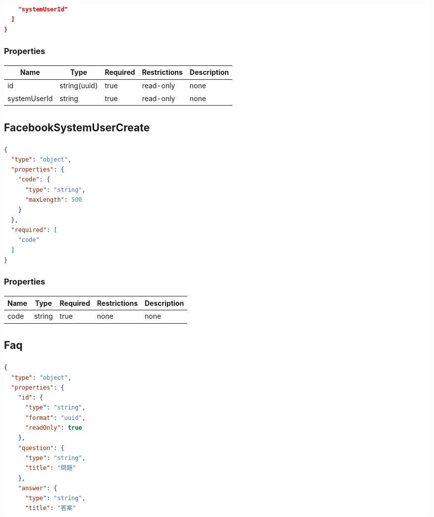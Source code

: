 ```json
    "systemUserId"
  ]
}

```

### Properties

|Name|Type|Required|Restrictions|Description|
|---|---|---|---|---|
|id|string(uuid)|true|read-only|none|
|systemUserId|string|true|read-only|none|

<h2 id="tocS_FacebookSystemUserCreate">FacebookSystemUserCreate</h2>

<a id="schemafacebooksystemusercreate"></a>
<a id="schema_FacebookSystemUserCreate"></a>
<a id="tocSfacebooksystemusercreate"></a>
<a id="tocsfacebooksystemusercreate"></a>

```json
{
  "type": "object",
  "properties": {
    "code": {
      "type": "string",
      "maxLength": 500
    }
  },
  "required": [
    "code"
  ]
}

```

### Properties

|Name|Type|Required|Restrictions|Description|
|---|---|---|---|---|
|code|string|true|none|none|

<h2 id="tocS_Faq">Faq</h2>

<a id="schemafaq"></a>
<a id="schema_Faq"></a>
<a id="tocSfaq"></a>
<a id="tocsfaq"></a>

```json
{
  "type": "object",
  "properties": {
    "id": {
      "type": "string",
      "format": "uuid",
      "readOnly": true
    },
    "question": {
      "type": "string",
      "title": "問題"
    },
    "answer": {
      "type": "string",
      "title": "答案"
```